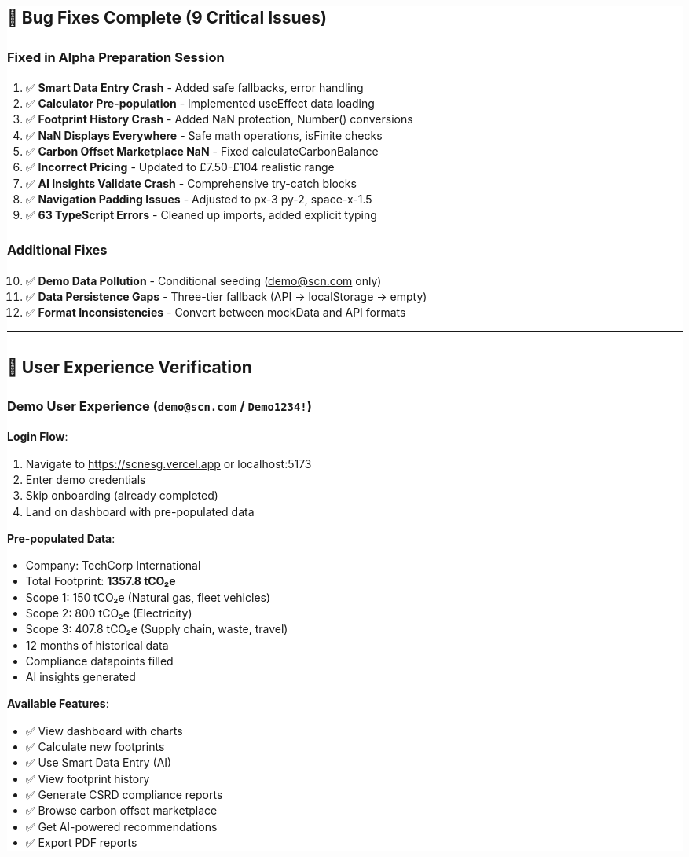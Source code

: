 
## 🐛 Bug Fixes Complete (9 Critical Issues)

### Fixed in Alpha Preparation Session

1. ✅ **Smart Data Entry Crash** - Added safe fallbacks, error handling
2. ✅ **Calculator Pre-population** - Implemented useEffect data loading
3. ✅ **Footprint History Crash** - Added NaN protection, Number() conversions
4. ✅ **NaN Displays Everywhere** - Safe math operations, isFinite checks
5. ✅ **Carbon Offset Marketplace NaN** - Fixed calculateCarbonBalance
6. ✅ **Incorrect Pricing** - Updated to £7.50-£104 realistic range
7. ✅ **AI Insights Validate Crash** - Comprehensive try-catch blocks
8. ✅ **Navigation Padding Issues** - Adjusted to px-3 py-2, space-x-1.5
9. ✅ **63 TypeScript Errors** - Cleaned up imports, added explicit typing

### Additional Fixes

10. ✅ **Demo Data Pollution** - Conditional seeding (demo@scn.com only)
11. ✅ **Data Persistence Gaps** - Three-tier fallback (API → localStorage → empty)
12. ✅ **Format Inconsistencies** - Convert between mockData and API formats

---

## 📱 User Experience Verification

### Demo User Experience (`demo@scn.com` / `Demo1234!`)

**Login Flow**:
1. Navigate to https://scnesg.vercel.app or localhost:5173
2. Enter demo credentials
3. Skip onboarding (already completed)
4. Land on dashboard with pre-populated data

**Pre-populated Data**:
- Company: TechCorp International
- Total Footprint: **1357.8 tCO₂e**
- Scope 1: 150 tCO₂e (Natural gas, fleet vehicles)
- Scope 2: 800 tCO₂e (Electricity)
- Scope 3: 407.8 tCO₂e (Supply chain, waste, travel)
- 12 months of historical data
- Compliance datapoints filled
- AI insights generated

**Available Features**:
- ✅ View dashboard with charts
- ✅ Calculate new footprints
- ✅ Use Smart Data Entry (AI)
- ✅ View footprint history
- ✅ Generate CSRD compliance reports
- ✅ Browse carbon offset marketplace
- ✅ Get AI-powered recommendations
- ✅ Export PDF reports
